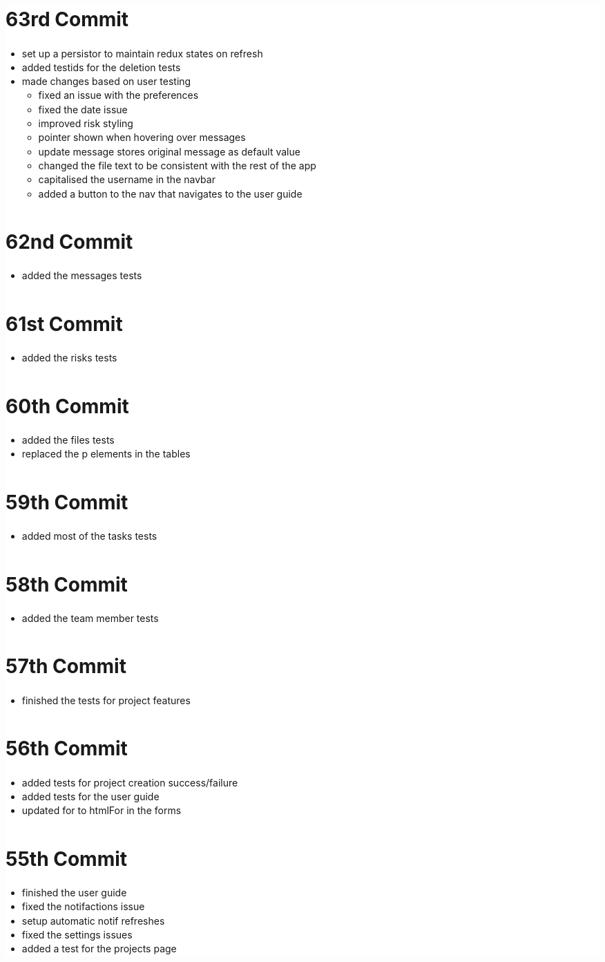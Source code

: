 # 63rd Commit
- set up a persistor to maintain redux states on refresh
- added testids for the deletion tests
- made changes based on user testing
    - fixed an issue with the preferences
    - fixed the date issue
    - improved risk styling
    - pointer shown when hovering over messages
    - update message stores original message as default value
    - changed the file text to be consistent with the rest of the app
    - capitalised the username in the navbar
    - added a button to the nav that navigates to the user guide

# 62nd Commit
- added the messages tests

# 61st Commit
- added the risks tests

# 60th Commit
- added the files tests
- replaced the p elements in the tables

# 59th Commit
- added most of the tasks tests

# 58th Commit
- added the team member tests

# 57th Commit
- finished the tests for project features

# 56th Commit
- added tests for project creation success/failure
- added tests for the user guide
- updated for to htmlFor in the forms

# 55th Commit
- finished the user guide
- fixed the notifactions issue
- setup automatic notif refreshes
- fixed the settings issues
- added a test for the projects page
